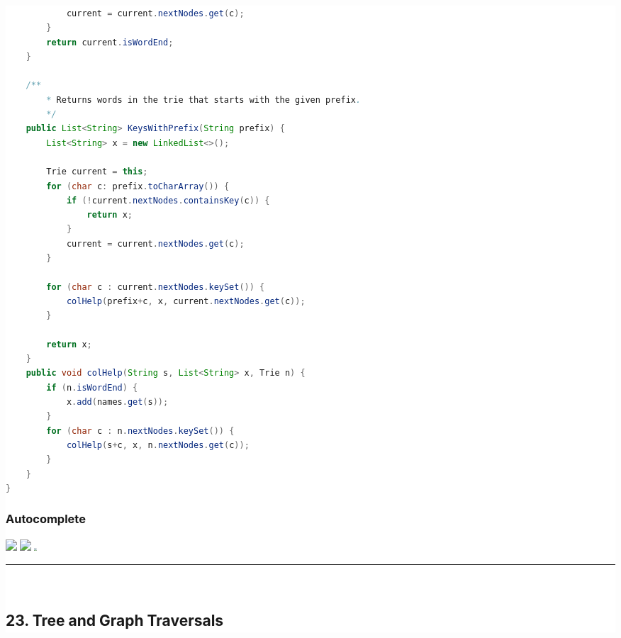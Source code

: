 ```java {.line-numbers}
            current = current.nextNodes.get(c);
        }
        return current.isWordEnd;
    }

    /**
        * Returns words in the trie that starts with the given prefix.
        */
    public List<String> KeysWithPrefix(String prefix) {
        List<String> x = new LinkedList<>();

        Trie current = this;
        for (char c: prefix.toCharArray()) {
            if (!current.nextNodes.containsKey(c)) {
                return x;
            }
            current = current.nextNodes.get(c);
        }

        for (char c : current.nextNodes.keySet()) {
            colHelp(prefix+c, x, current.nextNodes.get(c));
        }

        return x;
    }
    public void colHelp(String s, List<String> x, Trie n) {
        if (n.isWordEnd) {
            x.add(names.get(s));
        }
        for (char c : n.nextNodes.keySet()) {
            colHelp(s+c, x, n.nextNodes.get(c));
        }
    }
}
```

### Autocomplete

<img src="https://cdn.jsdelivr.net/gh/light-307/pic@main/image/20210612215414.png"/>

<img src="https://cdn.jsdelivr.net/gh/light-307/pic@main/image/20210612215542.png"/>

<img src="https://cdn.jsdelivr.net/gh/light-307/pic@main/image/20210612215612.png" style="zoom: 25%;"/>

<br/>

-----------------
<br/>

## **23. Tree and Graph Traversals**

